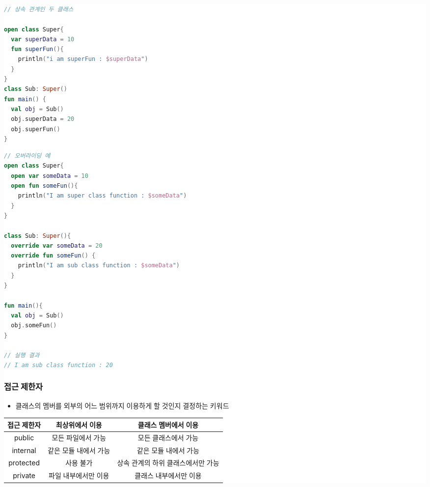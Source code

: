 ```Kotlin
// 상속 관계인 두 클래스

open class Super{
  var superData = 10
  fun superFun(){
    println("i am superFun : $superData")
  }
}
class Sub: Super()
fun main() {
  val obj = Sub()
  obj.superData = 20
  obj.superFun()
}
```

```kt
// 오버라이딩 예
open class Super{
  open var someData = 10
  open fun someFun(){
    println("I am super class function : $someData")
  }
}

class Sub: Super(){
  override var someData = 20
  override fun someFun() {
    println("I am sub class function : $someData")
  }
}

fun main(){
  val obj = Sub()
  obj.someFun()
}

// 실행 결과
// I am sub class function : 20
```

### 접근 제한자

- 클래스의 멤버를 외부의 어느 범위까지 이용하게 할 것인지 결정하는 키워드

|접근 제한자|최상위에서 이용|클래스 멤버에서 이용|
|:---:|:---:|:---:|
|public|모든 파일에서 가능|모든 클래스에서 가능|
|internal|같은 모듈 내에서 가능|같은 모듈 내에서 가능|
|protected|사용 불가|상속 관계의 하위 클래스에서만 가능|
|private|파일 내부에서만 이용|클래스 내부에서만 이용|
